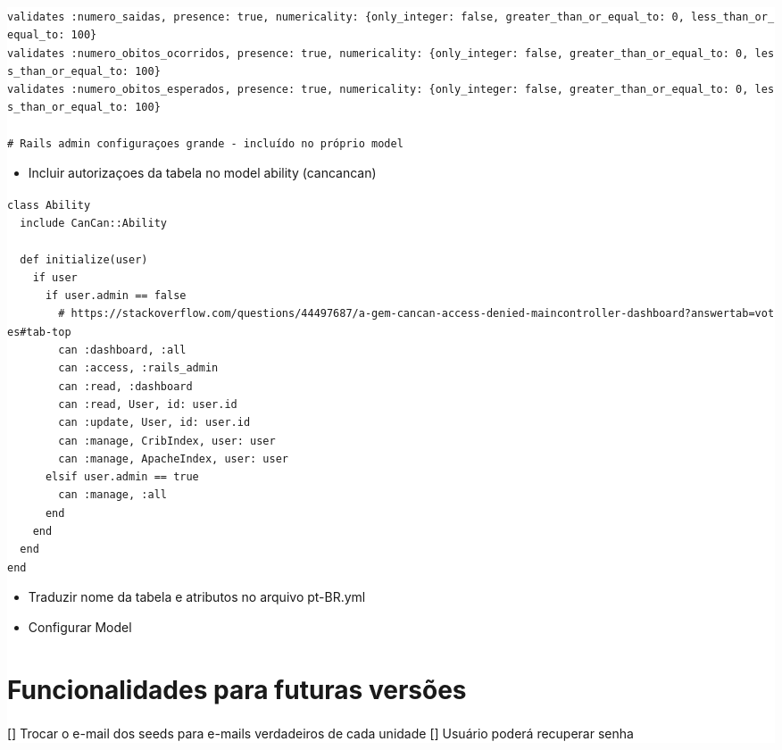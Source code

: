 ```
validates :numero_saidas, presence: true, numericality: {only_integer: false, greater_than_or_equal_to: 0, less_than_or_equal_to: 100}
validates :numero_obitos_ocorridos, presence: true, numericality: {only_integer: false, greater_than_or_equal_to: 0, less_than_or_equal_to: 100}
validates :numero_obitos_esperados, presence: true, numericality: {only_integer: false, greater_than_or_equal_to: 0, less_than_or_equal_to: 100}

# Rails admin configuraçoes grande - incluído no próprio model
```


- Incluir autorizaçoes da tabela no model ability (cancancan)

```
class Ability
  include CanCan::Ability

  def initialize(user)
    if user
      if user.admin == false
        # https://stackoverflow.com/questions/44497687/a-gem-cancan-access-denied-maincontroller-dashboard?answertab=votes#tab-top
        can :dashboard, :all
        can :access, :rails_admin
        can :read, :dashboard
        can :read, User, id: user.id
        can :update, User, id: user.id
        can :manage, CribIndex, user: user
        can :manage, ApacheIndex, user: user
      elsif user.admin == true
        can :manage, :all
      end
    end
  end
end
```

- Traduzir nome da tabela e atributos no arquivo pt-BR.yml

- Configurar Model

# Funcionalidades para futuras versões
[] Trocar o e-mail dos seeds para e-mails verdadeiros de cada unidade
[] Usuário poderá recuperar senha
